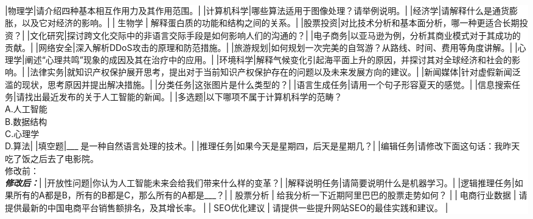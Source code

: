 |物理学|请介绍四种基本相互作用力及其作用范围。|
|计算机科学|哪些算法适用于图像处理？请举例说明。|
|经济学|请解释什么是通货膨胀，以及它对经济的影响。|
| 生物学 | 解释蛋白质的功能和结构之间的关系。|
|股票投资|对比技术分析和基本面分析，哪一种更适合长期投资？|
|文化研究|探讨跨文化交际中的非语言交际手段是如何影响人们的沟通的？|
|电子商务|以亚马逊为例，分析其商业模式对于其成功的贡献。|
|网络安全|深入解析DDoS攻击的原理和防范措施。|
|旅游规划|如何规划一次完美的自驾游？从路线、时间、费用等角度讲解。|
|心理学|阐述“心理共鸣”现象的成因及其在治疗中的应用。|
|环境科学|解释气候变化引起海平面上升的原因，并探讨其对全球经济和社会的影响。|
|法律实务|就知识产权保护展开思考，提出对于当前知识产权保护存在的问题以及未来发展方向的建议。|
|新闻媒体|针对虚假新闻泛滥的现状，思考原因并提出解决措施。|
|分类任务|这张图片是什么类型的？|
|语言生成任务|请用一个句子形容夏天的感觉。|
|信息搜索任务|请找出最近发布的关于人工智能的新闻。|
|多选题|以下哪项不属于计算机科学的范畴？<br/>A.人工智能<br/>B.数据结构<br/>C.心理学<br/>D.算法|
|填空题|___ 是一种自然语言处理的技术。|
|推理任务|如果今天是星期四，后天是星期几？|
|编辑任务|请修改下面这句话：我昨天吃了饭之后去了电影院。<br/>修改前：_________________<br/>修改后：_________________|
|开放性问题|你认为人工智能未来会给我们带来什么样的变革？|
|解释说明任务|请简要说明什么是机器学习。|
|逻辑推理任务|如果所有的A都是B，所有的B都是C，那么所有的A都是___？|
| 股票分析                               | 给我分析一下近期阿里巴巴的股票走势如何？                                                                                                                                                                                                                                                                                                                                                                                                                                                                                                                                                                                                                                                                                                                                                                                                                                                                                                                                                                                                                                                                                                                                                                                                                                                                                                                                                                                                                                                                                                                                                                                                                                                                                                     |
| 电商行业数据                           | 请提供最新的中国电商平台销售额排名，及其增长率。                                                                                                                                                                                                                                                                                                                                                                                                                                                                                                                                                                                                                                                                                                                                                                                                                                                                                                                                                                                                                                                                                                                                                                                                                                                                                                                                                                                                                                                                                                                                                                                                                                 |
| SEO优化建议                            | 请提供一些提升网站SEO的最佳实践和建议。                                                                                                                                                                                                                                                                                                                                                                                                                                                                                                                                                                                                                                                                                                                                                                                                                                                                                                                                                                                                                                                                                                                                                                                                                                                                                                                                                                                                                                                                                                                                                                                                                                      |